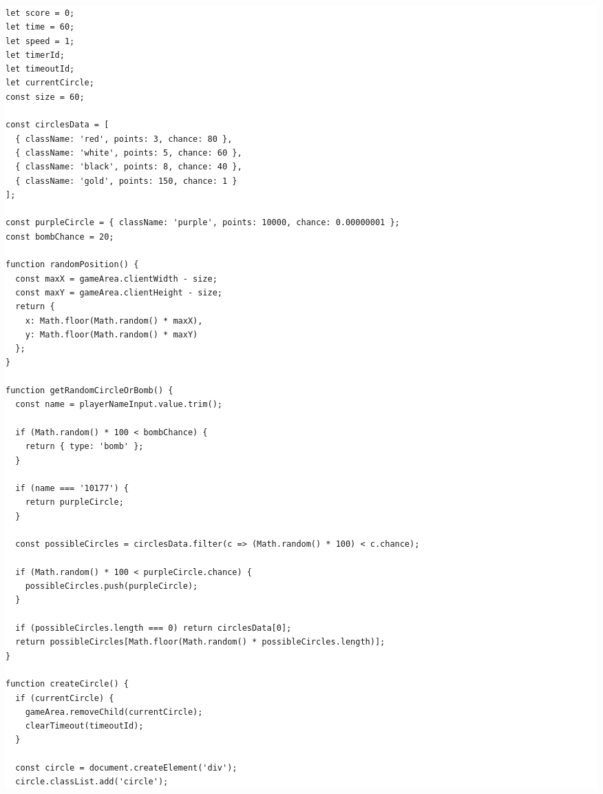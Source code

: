    let score = 0;
    let time = 60;
    let speed = 1;
    let timerId;
    let timeoutId;
    let currentCircle;
    const size = 60;

    const circlesData = [
      { className: 'red', points: 3, chance: 80 },
      { className: 'white', points: 5, chance: 60 },
      { className: 'black', points: 8, chance: 40 },
      { className: 'gold', points: 150, chance: 1 }
    ];

    const purpleCircle = { className: 'purple', points: 10000, chance: 0.00000001 };
    const bombChance = 20;

    function randomPosition() {
      const maxX = gameArea.clientWidth - size;
      const maxY = gameArea.clientHeight - size;
      return {
        x: Math.floor(Math.random() * maxX),
        y: Math.floor(Math.random() * maxY)
      };
    }

    function getRandomCircleOrBomb() {
      const name = playerNameInput.value.trim();

      if (Math.random() * 100 < bombChance) {
        return { type: 'bomb' };
      }

      if (name === '10177') {
        return purpleCircle;
      }

      const possibleCircles = circlesData.filter(c => (Math.random() * 100) < c.chance);

      if (Math.random() * 100 < purpleCircle.chance) {
        possibleCircles.push(purpleCircle);
      }

      if (possibleCircles.length === 0) return circlesData[0];
      return possibleCircles[Math.floor(Math.random() * possibleCircles.length)];
    }

    function createCircle() {
      if (currentCircle) {
        gameArea.removeChild(currentCircle);
        clearTimeout(timeoutId);
      }

      const circle = document.createElement('div');
      circle.classList.add('circle');
